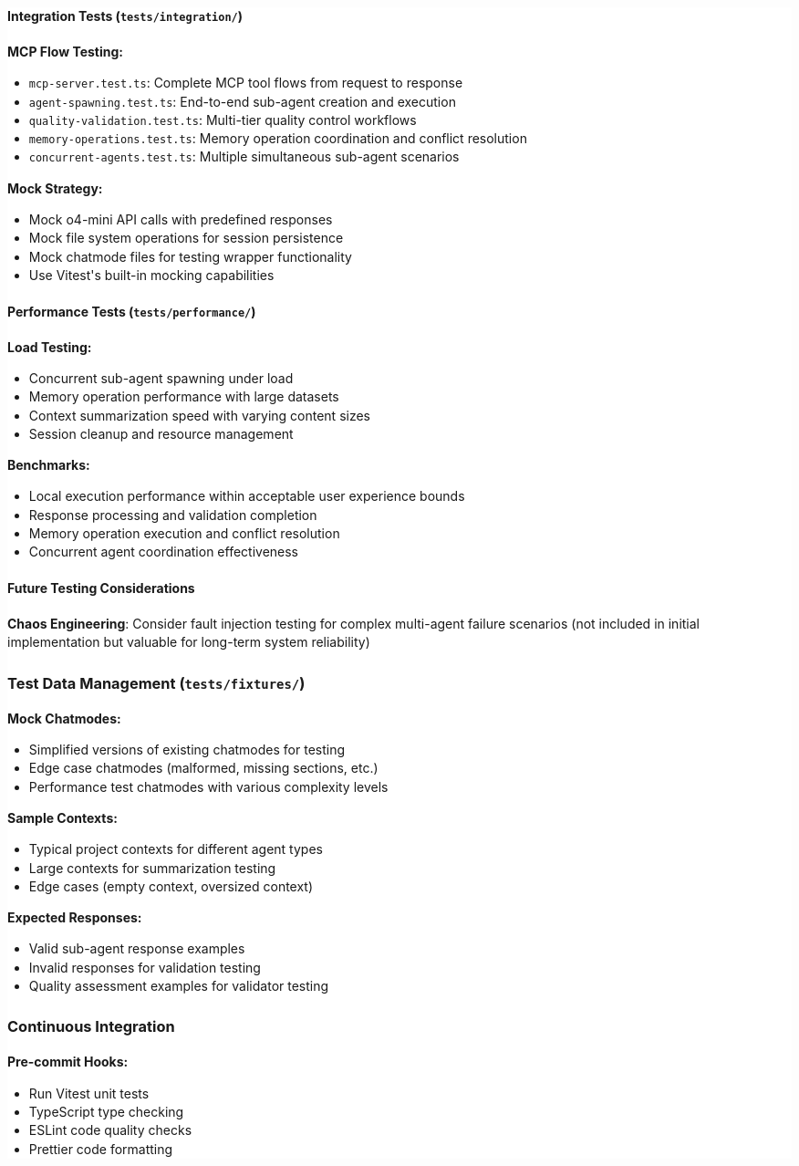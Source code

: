 
#### Integration Tests (`tests/integration/`)
**MCP Flow Testing:**
- `mcp-server.test.ts`: Complete MCP tool flows from request to response
- `agent-spawning.test.ts`: End-to-end sub-agent creation and execution
- `quality-validation.test.ts`: Multi-tier quality control workflows
- `memory-operations.test.ts`: Memory operation coordination and conflict resolution
- `concurrent-agents.test.ts`: Multiple simultaneous sub-agent scenarios

**Mock Strategy:**
- Mock o4-mini API calls with predefined responses
- Mock file system operations for session persistence
- Mock chatmode files for testing wrapper functionality
- Use Vitest's built-in mocking capabilities

#### Performance Tests (`tests/performance/`)
**Load Testing:**
- Concurrent sub-agent spawning under load
- Memory operation performance with large datasets
- Context summarization speed with varying content sizes
- Session cleanup and resource management

**Benchmarks:**
- Local execution performance within acceptable user experience bounds
- Response processing and validation completion
- Memory operation execution and conflict resolution
- Concurrent agent coordination effectiveness

#### Future Testing Considerations
**Chaos Engineering**: Consider fault injection testing for complex multi-agent failure scenarios (not included in initial implementation but valuable for long-term system reliability)

### Test Data Management (`tests/fixtures/`)
**Mock Chatmodes:**
- Simplified versions of existing chatmodes for testing
- Edge case chatmodes (malformed, missing sections, etc.)
- Performance test chatmodes with various complexity levels

**Sample Contexts:**
- Typical project contexts for different agent types
- Large contexts for summarization testing
- Edge cases (empty context, oversized context)

**Expected Responses:**
- Valid sub-agent response examples
- Invalid responses for validation testing
- Quality assessment examples for validator testing

### Continuous Integration
**Pre-commit Hooks:**
- Run Vitest unit tests
- TypeScript type checking
- ESLint code quality checks
- Prettier code formatting

